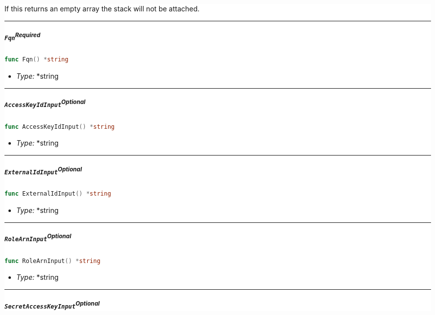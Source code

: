If this returns an empty array the stack will not be attached.

---

##### `Fqn`<sup>Required</sup> <a name="Fqn" id="rhizo-co-terraform-provider-lacework.integrationEcr.IntegrationEcrCredentialsOutputReference.property.fqn"></a>

```go
func Fqn() *string
```

- *Type:* *string

---

##### `AccessKeyIdInput`<sup>Optional</sup> <a name="AccessKeyIdInput" id="rhizo-co-terraform-provider-lacework.integrationEcr.IntegrationEcrCredentialsOutputReference.property.accessKeyIdInput"></a>

```go
func AccessKeyIdInput() *string
```

- *Type:* *string

---

##### `ExternalIdInput`<sup>Optional</sup> <a name="ExternalIdInput" id="rhizo-co-terraform-provider-lacework.integrationEcr.IntegrationEcrCredentialsOutputReference.property.externalIdInput"></a>

```go
func ExternalIdInput() *string
```

- *Type:* *string

---

##### `RoleArnInput`<sup>Optional</sup> <a name="RoleArnInput" id="rhizo-co-terraform-provider-lacework.integrationEcr.IntegrationEcrCredentialsOutputReference.property.roleArnInput"></a>

```go
func RoleArnInput() *string
```

- *Type:* *string

---

##### `SecretAccessKeyInput`<sup>Optional</sup> <a name="SecretAccessKeyInput" id="rhizo-co-terraform-provider-lacework.integrationEcr.IntegrationEcrCredentialsOutputReference.property.secretAccessKeyInput"></a>
